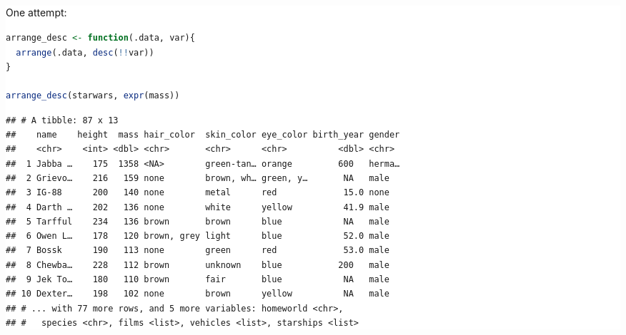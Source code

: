 One attempt:

``` r
arrange_desc <- function(.data, var){
  arrange(.data, desc(!!var))
}

arrange_desc(starwars, expr(mass))
```

    ## # A tibble: 87 x 13
    ##    name    height  mass hair_color  skin_color eye_color birth_year gender
    ##    <chr>    <int> <dbl> <chr>       <chr>      <chr>          <dbl> <chr> 
    ##  1 Jabba …    175  1358 <NA>        green-tan… orange         600   herma…
    ##  2 Grievo…    216   159 none        brown, wh… green, y…       NA   male  
    ##  3 IG-88      200   140 none        metal      red             15.0 none  
    ##  4 Darth …    202   136 none        white      yellow          41.9 male  
    ##  5 Tarfful    234   136 brown       brown      blue            NA   male  
    ##  6 Owen L…    178   120 brown, grey light      blue            52.0 male  
    ##  7 Bossk      190   113 none        green      red             53.0 male  
    ##  8 Chewba…    228   112 brown       unknown    blue           200   male  
    ##  9 Jek To…    180   110 brown       fair       blue            NA   male  
    ## 10 Dexter…    198   102 none        brown      yellow          NA   male  
    ## # ... with 77 more rows, and 5 more variables: homeworld <chr>,
    ## #   species <chr>, films <list>, vehicles <list>, starships <list>
